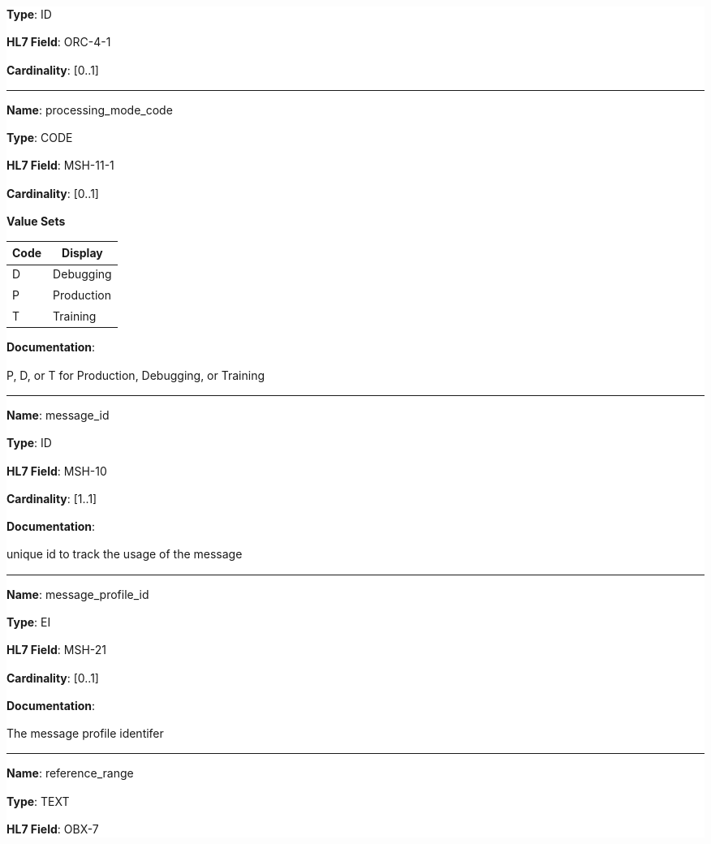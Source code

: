 **Type**: ID

**HL7 Field**: ORC-4-1

**Cardinality**: [0..1]

---

**Name**: processing_mode_code

**Type**: CODE

**HL7 Field**: MSH-11-1

**Cardinality**: [0..1]

**Value Sets**

Code | Display
---- | -------
D|Debugging
P|Production
T|Training

**Documentation**:

P, D, or T for Production, Debugging, or Training

---

**Name**: message_id

**Type**: ID

**HL7 Field**: MSH-10

**Cardinality**: [1..1]

**Documentation**:

unique id to track the usage of the message

---

**Name**: message_profile_id

**Type**: EI

**HL7 Field**: MSH-21

**Cardinality**: [0..1]

**Documentation**:

The message profile identifer

---

**Name**: reference_range

**Type**: TEXT

**HL7 Field**: OBX-7

